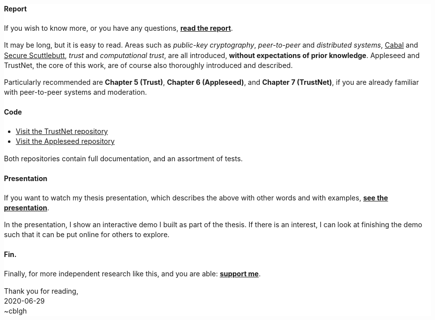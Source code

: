 #### Report

If you wish to know more, or you have any questions, [**read the report**](https://cblgh.org/dl/trustnet-cblgh.pdf).

It may be long, but it is easy to read. Areas such as _public-key cryptography_, _peer-to-peer_ and _distributed systems_, [Cabal](https://cabal.chat/) and [Secure Scuttlebutt](https://ssb.nz/), _trust_ and _computational trust_, are all introduced, **without expectations of prior knowledge**. Appleseed and TrustNet, the core of this work, are of course also thoroughly introduced and described.

Particularly recommended are **Chapter 5 (Trust)**, **Chapter 6 (Appleseed)**, and **Chapter 7 (TrustNet)**, if you are already familiar with peer-to-peer systems and moderation.

#### Code

-   [Visit the TrustNet repository](https://github.com/cblgh/trustnet)
-   [Visit the Appleseed repository](https://github.com/cblgh/appleseed-metric)

Both repositories contain full documentation, and an assortment of tests.

#### Presentation

If you want to watch my thesis presentation, which describes the above with other words and with examples, [**see the presentation**](https://www.youtube.com/watch?v=bVkesgWZlTU).

In the presentation, I show an interactive demo I built as part of the thesis. If there is an interest, I can look at finishing the demo such that it can be put online for others to explore.

#### Fin.

Finally, for more independent research like this, and you are able: [**support me**](https://cblgh.org/support.html).

Thank you for reading,  
2020-06-29  
~cblgh
